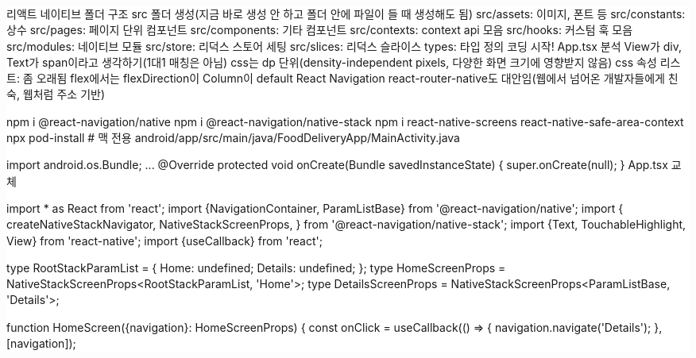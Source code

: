 리액트 네이티브 폴더 구조
src 폴더 생성(지금 바로 생성 안 하고 폴더 안에 파일이 들 때 생성해도 됨)
src/assets: 이미지, 폰트 등
src/constants: 상수
src/pages: 페이지 단위 컴포넌트
src/components: 기타 컴포넌트
src/contexts: context api 모음
src/hooks: 커스텀 훅 모음
src/modules: 네이티브 모듈
src/store: 리덕스 스토어 세팅
src/slices: 리덕스 슬라이스
types: 타입 정의
코딩 시작!
App.tsx 분석
View가 div, Text가 span이라고 생각하기(1대1 매칭은 아님)
css는 dp 단위(density-independent pixels, 다양한 화면 크기에 영향받지 않음)
css 속성 리스트: 좀 오래됨
flex에서는 flexDirection이 Column이 default
React Navigation
react-router-native도 대안임(웹에서 넘어온 개발자들에게 친숙, 웹처럼 주소 기반)

npm i @react-navigation/native
npm i @react-navigation/native-stack
npm i react-native-screens react-native-safe-area-context
npx pod-install # 맥 전용
android/app/src/main/java/FoodDeliveryApp/MainActivity.java

import android.os.Bundle;
...
@Override
protected void onCreate(Bundle savedInstanceState) {
super.onCreate(null);
}
App.tsx 교체

import \* as React from 'react';
import {NavigationContainer, ParamListBase} from '@react-navigation/native';
import {
createNativeStackNavigator,
NativeStackScreenProps,
} from '@react-navigation/native-stack';
import {Text, TouchableHighlight, View} from 'react-native';
import {useCallback} from 'react';

type RootStackParamList = {
Home: undefined;
Details: undefined;
};
type HomeScreenProps = NativeStackScreenProps<RootStackParamList, 'Home'>;
type DetailsScreenProps = NativeStackScreenProps<ParamListBase, 'Details'>;

function HomeScreen({navigation}: HomeScreenProps) {
const onClick = useCallback(() => {
navigation.navigate('Details');
}, [navigation]);
